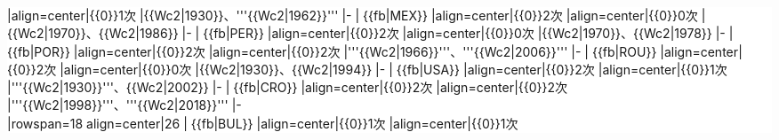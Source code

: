 |align=center|{{0}}1次
|{{Wc2|1930}}、'''{{Wc2|1962}}'''
|- 
| {{fb|MEX}} 
|align=center|{{0}}2次
|align=center|{{0}}0次
|{{Wc2|1970}}、{{Wc2|1986}}
|- 
| {{fb|PER}} 
|align=center|{{0}}2次
|align=center|{{0}}0次
|{{Wc2|1970}}、{{Wc2|1978}}
|- 
| {{fb|POR}} 
|align=center|{{0}}2次
|align=center|{{0}}2次
|'''{{Wc2|1966}}'''、'''{{Wc2|2006}}'''
|- 
| {{fb|ROU}} 
|align=center|{{0}}2次
|align=center|{{0}}0次
|{{Wc2|1930}}、{{Wc2|1994}}
|- 
| {{fb|USA}} 
|align=center|{{0}}2次
|align=center|{{0}}1次
|'''{{Wc2|1930}}'''、{{Wc2|2002}}
|-
| {{fb|CRO}} 
|align=center|{{0}}2次
|align=center|{{0}}2次
|'''{{Wc2|1998}}'''、'''{{Wc2|2018}}'''
|-  
|rowspan=18 align=center|26
| {{fb|BUL}} 
|align=center|{{0}}1次
|align=center|{{0}}1次